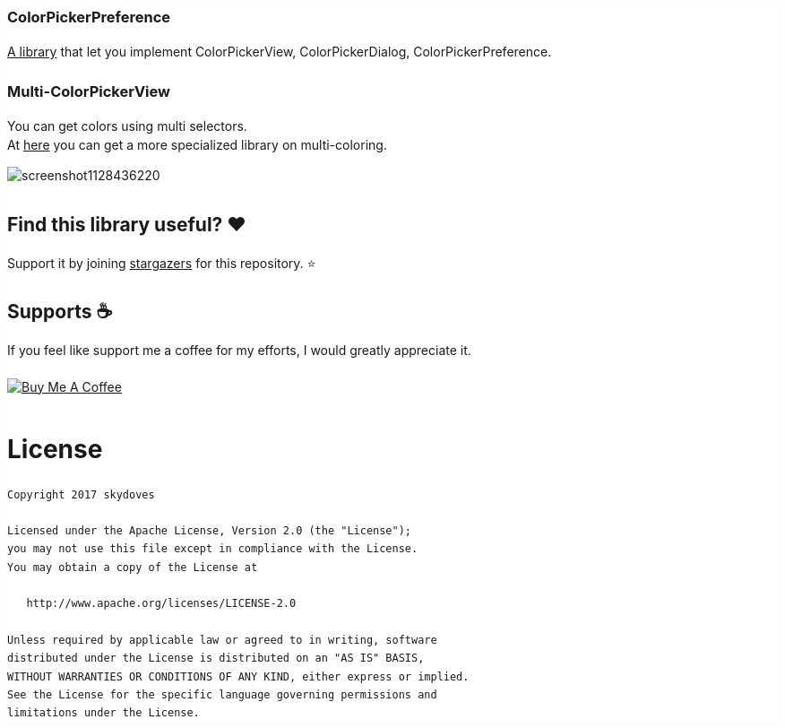 ### ColorPickerPreference
[A library](https://github.com/skydoves/ColorPickerPreference) that let you implement ColorPickerView, ColorPickerDialog, ColorPickerPreference. 

### Multi-ColorPickerView
You can get colors using multi selectors.<br>
At [here](https://github.com/skydoves/Multi-ColorPicker) you can get a more specialized library on multi-coloring.

![screenshot1128436220](https://user-images.githubusercontent.com/24237865/45586566-4614b400-b934-11e8-9098-2d4341dd695e.png)

## Find this library useful? :heart:
Support it by joining [stargazers](https://github.com/skydoves/ColorPickerView/stargazers) for this repository. :star:

## Supports :coffee:
If you feel like support me a coffee for my efforts, I would greatly appreciate it. <br><br>
<a href="https://www.buymeacoffee.com/skydoves" target="_blank"><img src="https://www.buymeacoffee.com/assets/img/custom_images/purple_img.png" alt="Buy Me A Coffee" style="height: auto !important;width: auto !important;" ></a>

# License
```xml
Copyright 2017 skydoves

Licensed under the Apache License, Version 2.0 (the "License");
you may not use this file except in compliance with the License.
You may obtain a copy of the License at

   http://www.apache.org/licenses/LICENSE-2.0

Unless required by applicable law or agreed to in writing, software
distributed under the License is distributed on an "AS IS" BASIS,
WITHOUT WARRANTIES OR CONDITIONS OF ANY KIND, either express or implied.
See the License for the specific language governing permissions and
limitations under the License.
```
